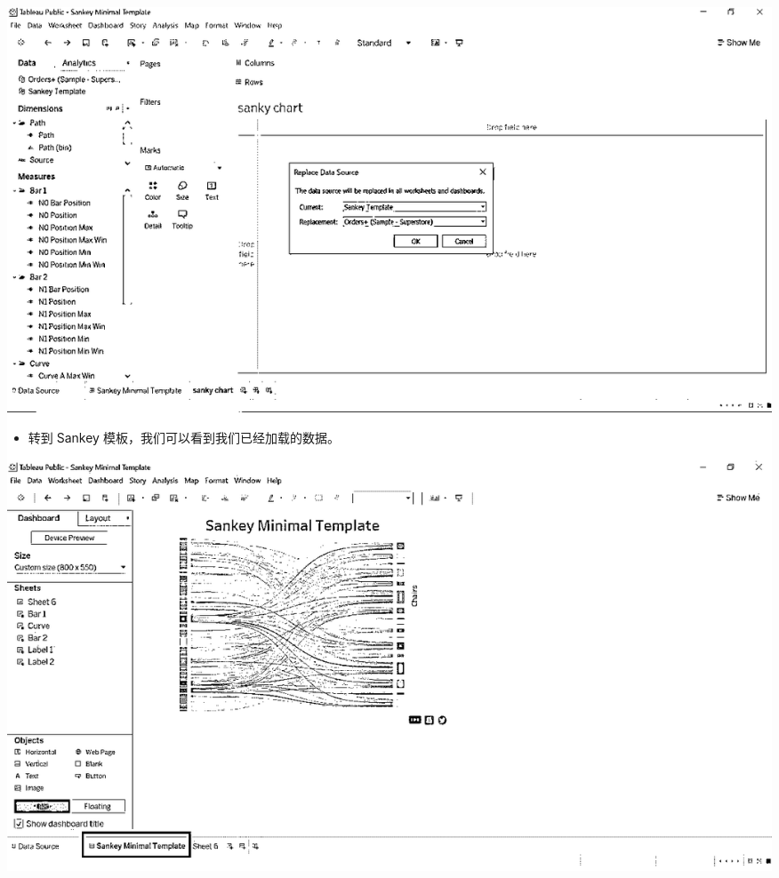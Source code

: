 

![Sanky Chart In Tableau image 8.2](img/185521118f58fa9ebfa7580a3a1440ba.png)



*   转到 Sankey 模板，我们可以看到我们已经加载的数据。

![Sanky Chart In Tableau image 9](img/a235577a088943424cb94f3d043327e1.png)
